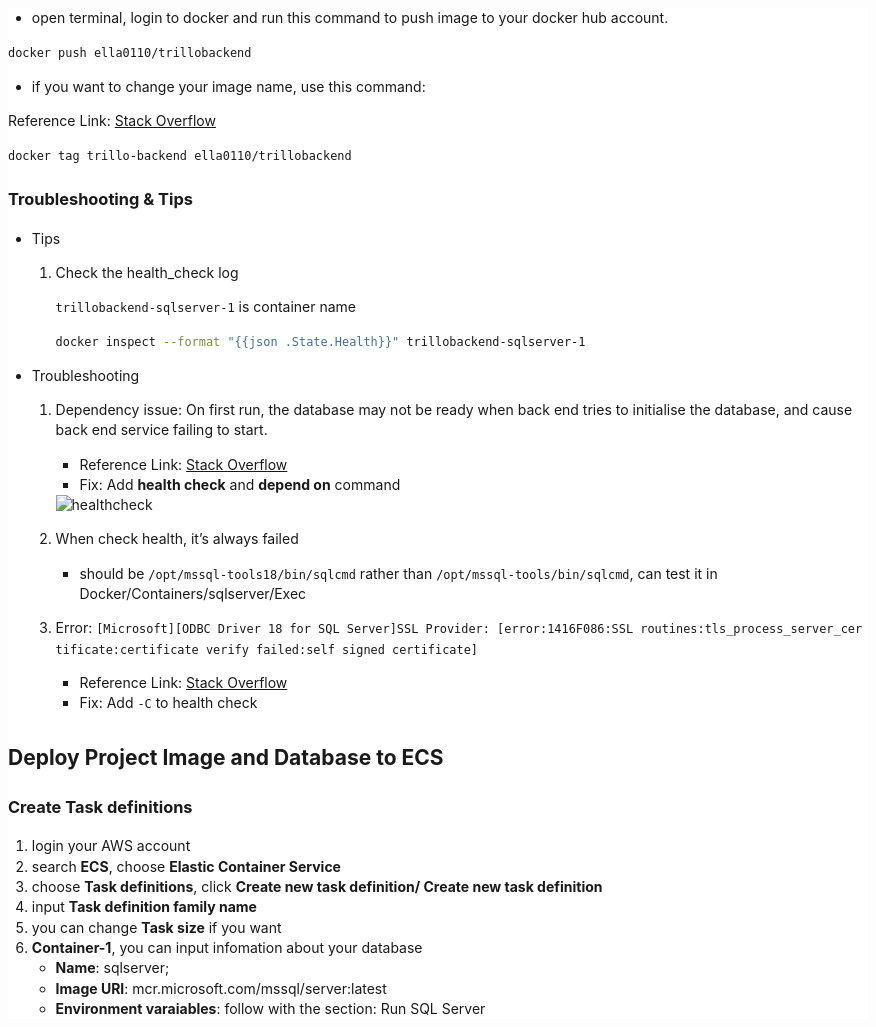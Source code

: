 - open terminal, login to docker and run this command to push image to your docker hub account.

```bash
docker push ella0110/trillobackend
```

- if you want to change your image name, use this command:

Reference Link: [Stack Overflow](https://stackoverflow.com/questions/49834454/how-do-you-fix-a-docker-push-error-tag-does-not-exist)

```bash
docker tag trillo-backend ella0110/trillobackend
```

### Troubleshooting & Tips

- Tips
    1. Check the health_check log
        
        `trillobackend-sqlserver-1` is container name
        
        ```bash
        docker inspect --format "{{json .State.Health}}" trillobackend-sqlserver-1
        ```
        
- Troubleshooting
    1. Dependency issue: On first run, the database may not be ready when back end tries to initialise the database, and cause back end service failing to start.
        - Reference Link: [Stack Overflow](https://stackoverflow.com/questions/60539114/how-to-wait-for-mssql-in-docker-compose)
        - Fix: Add **health check** and **depend on** command

        <img width="1131" alt="healthcheck" src="https://github.com/user-attachments/assets/2d33f45e-ec43-4093-a486-6cf849952a06">
        
    2. When check health, it’s always failed
        - should be `/opt/mssql-tools18/bin/sqlcmd` rather than `/opt/mssql-tools/bin/sqlcmd`, can test it in Docker/Containers/sqlserver/Exec
    3. Error: `[Microsoft][ODBC Driver 18 for SQL Server]SSL Provider: [error:1416F086:SSL routines:tls_process_server_certificate:certificate verify failed:self signed certificate]`
        - Reference Link: [Stack Overflow](https://stackoverflow.com/questions/71688125/odbc-driver-18-for-sql-serverssl-provider-error1416f086)
        - Fix: Add `-C` to health check

## Deploy Project Image and Database to ECS

### Create Task definitions

1. login your AWS account
2. search **ECS**, choose **Elastic Container Service**
3. choose **Task definitions**, click **Create new task definition/ Create new task definition**
4. input **Task definition family name**
5. you can change **Task size** if you want
6. **Container-1**, you can input infomation about your database
    - **Name**: sqlserver;
    - **Image URI**: mcr.microsoft.com/mssql/server:latest
    - **Environment varaiables**: follow with the section: Run SQL  Server
